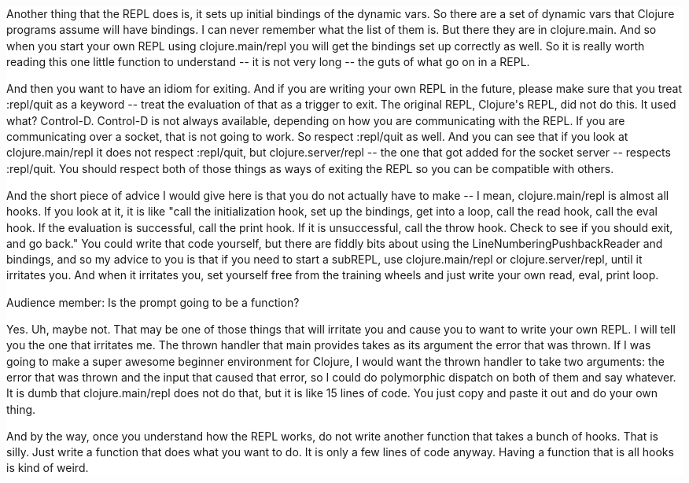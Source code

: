Another thing that the REPL does is, it sets up initial bindings of
the dynamic vars.  So there are a set of dynamic vars that Clojure
programs assume will have bindings.  I can never remember what the
list of them is.  But there they are in clojure.main.  And so when you
start your own REPL using clojure.main/repl you will get the bindings
set up correctly as well.  So it is really worth reading this one
little function to understand -- it is not very long -- the guts of
what go on in a REPL.

And then you want to have an idiom for exiting.  And if you are
writing your own REPL in the future, please make sure that you treat
:repl/quit as a keyword -- treat the evaluation of that as a trigger
to exit.  The original REPL, Clojure's REPL, did not do this.  It used
what?  Control-D.  Control-D is not always available, depending on how
you are communicating with the REPL.  If you are communicating over a
socket, that is not going to work.  So respect :repl/quit as well.
And you can see that if you look at clojure.main/repl it does not
respect :repl/quit, but clojure.server/repl -- the one that got added
for the socket server -- respects :repl/quit.  You should respect both
of those things as ways of exiting the REPL so you can be compatible
with others.

And the short piece of advice I would give here is that you do not
actually have to make -- I mean, clojure.main/repl is almost all
hooks.  If you look at it, it is like "call the initialization hook,
set up the bindings, get into a loop, call the read hook, call the
eval hook.  If the evaluation is successful, call the print hook.  If
it is unsuccessful, call the throw hook.  Check to see if you should
exit, and go back."  You could write that code yourself, but there are
fiddly bits about using the LineNumberingPushbackReader and bindings,
and so my advice to you is that if you need to start a subREPL, use
clojure.main/repl or clojure.server/repl, until it irritates you.  And
when it irritates you, set yourself free from the training wheels and
just write your own read, eval, print loop.

Audience member: Is the prompt going to be a function?

Yes.  Uh, maybe not.  That may be one of those things that will
irritate you and cause you to want to write your own REPL.  I will
tell you the one that irritates me.  The thrown handler that main
provides takes as its argument the error that was thrown.  If I was
going to make a super awesome beginner environment for Clojure, I
would want the thrown handler to take two arguments: the error that
was thrown and the input that caused that error, so I could do
polymorphic dispatch on both of them and say whatever.  It is dumb
that clojure.main/repl does not do that, but it is like 15 lines of
code.  You just copy and paste it out and do your own thing.

And by the way, once you understand how the REPL works, do not write
another function that takes a bunch of hooks.  That is silly.  Just
write a function that does what you want to do.  It is only a few
lines of code anyway.  Having a function that is all hooks is kind of
weird.
